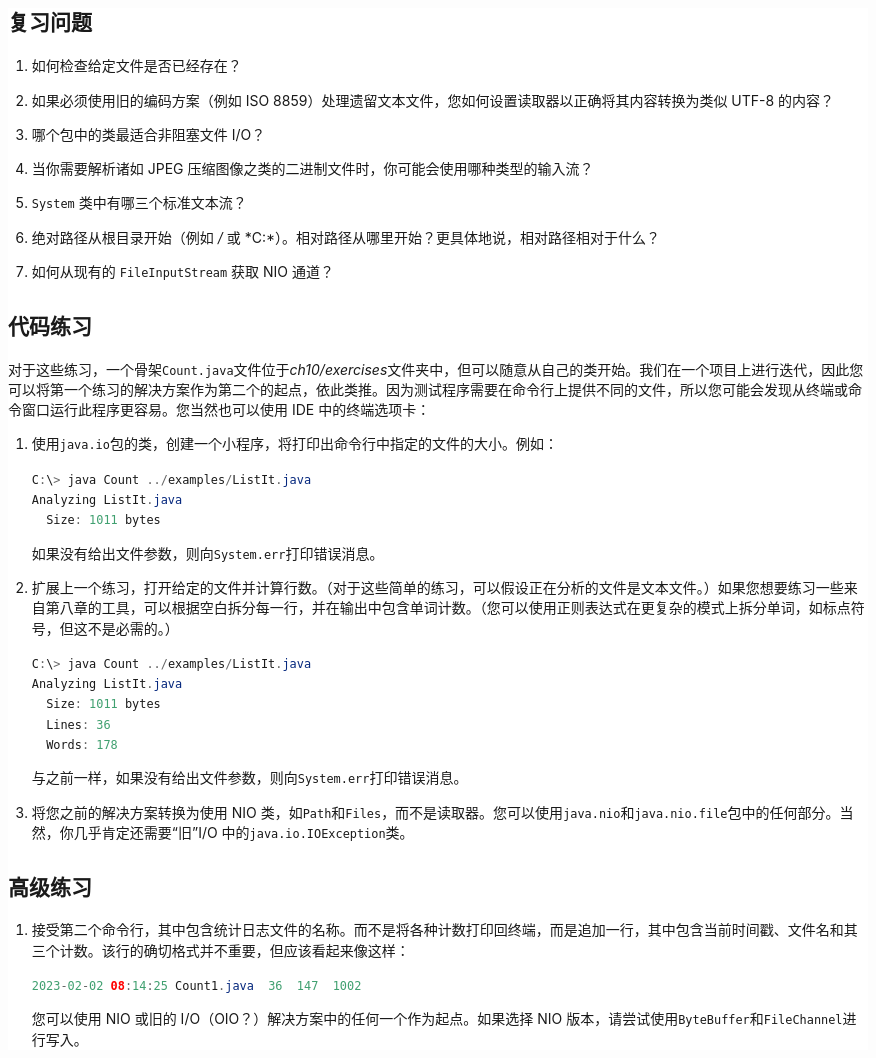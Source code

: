 ## 复习问题

1.  如何检查给定文件是否已经存在？

1.  如果必须使用旧的编码方案（例如 ISO 8859）处理遗留文本文件，您如何设置读取器以正确将其内容转换为类似 UTF-8 的内容？

1.  哪个包中的类最适合非阻塞文件 I/O？

1.  当你需要解析诸如 JPEG 压缩图像之类的二进制文件时，你可能会使用哪种类型的输入流？

1.  `System` 类中有哪三个标准文本流？

1.  绝对路径从根目录开始（例如 */* 或 *C:\*）。相对路径从哪里开始？更具体地说，相对路径相对于什么？

1.  如何从现有的 `FileInputStream` 获取 NIO 通道？

## 代码练习

对于这些练习，一个骨架`Count.java`文件位于*ch10/exercises*文件夹中，但可以随意从自己的类开始。我们在一个项目上进行迭代，因此您可以将第一个练习的解决方案作为第二个的起点，依此类推。因为测试程序需要在命令行上提供不同的文件，所以您可能会发现从终端或命令窗口运行此程序更容易。您当然也可以使用 IDE 中的终端选项卡：

1.  使用`java.io`包的类，创建一个小程序，将打印出命令行中指定的文件的大小。例如：

    ```java
    C:\> java Count ../examples/ListIt.java
    Analyzing ListIt.java
      Size: 1011 bytes
    ```

    如果没有给出文件参数，则向`System.err`打印错误消息。

1.  扩展上一个练习，打开给定的文件并计算行数。（对于这些简单的练习，可以假设正在分析的文件是文本文件。）如果您想要练习一些来自第八章的工具，可以根据空白拆分每一行，并在输出中包含单词计数。（您可以使用正则表达式在更复杂的模式上拆分单词，如标点符号，但这不是必需的。）

    ```java
    C:\> java Count ../examples/ListIt.java
    Analyzing ListIt.java
      Size: 1011 bytes
      Lines: 36
      Words: 178
    ```

    与之前一样，如果没有给出文件参数，则向`System.err`打印错误消息。

1.  将您之前的解决方案转换为使用 NIO 类，如`Path`和`Files`，而不是读取器。您可以使用`java.nio`和`java.nio.file`包中的任何部分。当然，你几乎肯定还需要“旧”I/O 中的`java.io.IOException`类。

## 高级练习

1.  接受第二个命令行，其中包含统计日志文件的名称。而不是将各种计数打印回终端，而是追加一行，其中包含当前时间戳、文件名和其三个计数。该行的确切格式并不重要，但应该看起来像这样：

    ```java
    2023-02-02 08:14:25 Count1.java  36  147  1002
    ```

    您可以使用 NIO 或旧的 I/O（OIO？）解决方案中的任何一个作为起点。如果选择 NIO 版本，请尝试使用`ByteBuffer`和`FileChannel`进行写入。
